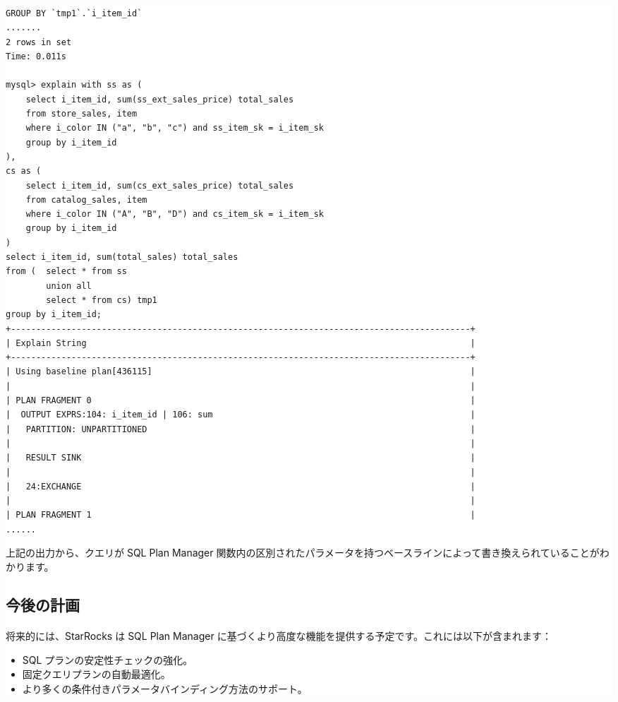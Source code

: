 ```Plain
GROUP BY `tmp1`.`i_item_id`
.......
2 rows in set
Time: 0.011s

mysql> explain with ss as (
    select i_item_id, sum(ss_ext_sales_price) total_sales
    from store_sales, item
    where i_color IN ("a", "b", "c") and ss_item_sk = i_item_sk
    group by i_item_id
),
cs as (
    select i_item_id, sum(cs_ext_sales_price) total_sales
    from catalog_sales, item
    where i_color IN ("A", "B", "D") and cs_item_sk = i_item_sk
    group by i_item_id
)
select i_item_id, sum(total_sales) total_sales
from (  select * from ss
        union all
        select * from cs) tmp1
group by i_item_id;
+-------------------------------------------------------------------------------------------+
| Explain String                                                                            |
+-------------------------------------------------------------------------------------------+
| Using baseline plan[436115]                                                               |
|                                                                                           |
| PLAN FRAGMENT 0                                                                           |
|  OUTPUT EXPRS:104: i_item_id | 106: sum                                                   |
|   PARTITION: UNPARTITIONED                                                                |
|                                                                                           |
|   RESULT SINK                                                                             |
|                                                                                           |
|   24:EXCHANGE                                                                             |
|                                                                                           |
| PLAN FRAGMENT 1                                                                           |
......
```

上記の出力から、クエリが SQL Plan Manager 関数内の区別されたパラメータを持つベースラインによって書き換えられていることがわかります。

## 今後の計画

将来的には、StarRocks は SQL Plan Manager に基づくより高度な機能を提供する予定です。これには以下が含まれます：
- SQL プランの安定性チェックの強化。
- 固定クエリプランの自動最適化。
- より多くの条件付きパラメータバインディング方法のサポート。

